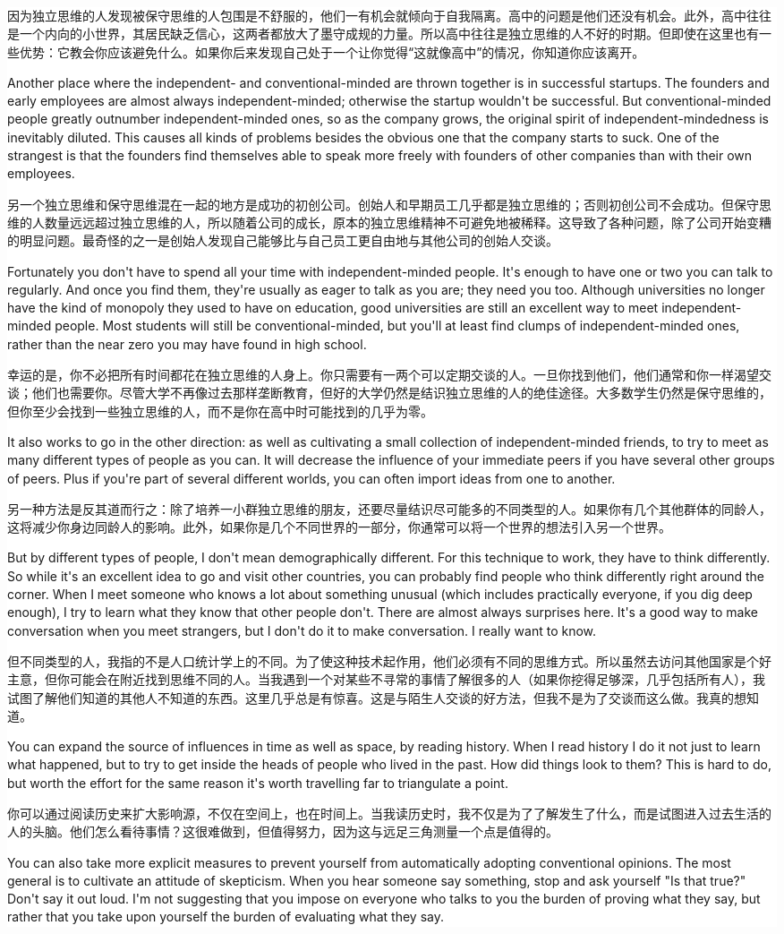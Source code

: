 因为独立思维的人发现被保守思维的人包围是不舒服的，他们一有机会就倾向于自我隔离。高中的问题是他们还没有机会。此外，高中往往是一个内向的小世界，其居民缺乏信心，这两者都放大了墨守成规的力量。所以高中往往是独立思维的人不好的时期。但即使在这里也有一些优势：它教会你应该避免什么。如果你后来发现自己处于一个让你觉得“这就像高中”的情况，你知道你应该离开。

Another place where the independent- and conventional-minded are thrown together is in successful startups. The founders and early employees are almost always independent-minded; otherwise the startup wouldn't be successful. But conventional-minded people greatly outnumber independent-minded ones, so as the company grows, the original spirit of independent-mindedness is inevitably diluted. This causes all kinds of problems besides the obvious one that the company starts to suck. One of the strangest is that the founders find themselves able to speak more freely with founders of other companies than with their own employees.

另一个独立思维和保守思维混在一起的地方是成功的初创公司。创始人和早期员工几乎都是独立思维的；否则初创公司不会成功。但保守思维的人数量远远超过独立思维的人，所以随着公司的成长，原本的独立思维精神不可避免地被稀释。这导致了各种问题，除了公司开始变糟的明显问题。最奇怪的之一是创始人发现自己能够比与自己员工更自由地与其他公司的创始人交谈。

Fortunately you don't have to spend all your time with independent-minded people. It's enough to have one or two you can talk to regularly. And once you find them, they're usually as eager to talk as you are; they need you too. Although universities no longer have the kind of monopoly they used to have on education, good universities are still an excellent way to meet independent-minded people. Most students will still be conventional-minded, but you'll at least find clumps of independent-minded ones, rather than the near zero you may have found in high school.

幸运的是，你不必把所有时间都花在独立思维的人身上。你只需要有一两个可以定期交谈的人。一旦你找到他们，他们通常和你一样渴望交谈；他们也需要你。尽管大学不再像过去那样垄断教育，但好的大学仍然是结识独立思维的人的绝佳途径。大多数学生仍然是保守思维的，但你至少会找到一些独立思维的人，而不是你在高中时可能找到的几乎为零。

It also works to go in the other direction: as well as cultivating a small collection of independent-minded friends, to try to meet as many different types of people as you can. It will decrease the influence of your immediate peers if you have several other groups of peers. Plus if you're part of several different worlds, you can often import ideas from one to another.

另一种方法是反其道而行之：除了培养一小群独立思维的朋友，还要尽量结识尽可能多的不同类型的人。如果你有几个其他群体的同龄人，这将减少你身边同龄人的影响。此外，如果你是几个不同世界的一部分，你通常可以将一个世界的想法引入另一个世界。

But by different types of people, I don't mean demographically different. For this technique to work, they have to think differently. So while it's an excellent idea to go and visit other countries, you can probably find people who think differently right around the corner. When I meet someone who knows a lot about something unusual (which includes practically everyone, if you dig deep enough), I try to learn what they know that other people don't. There are almost always surprises here. It's a good way to make conversation when you meet strangers, but I don't do it to make conversation. I really want to know.

但不同类型的人，我指的不是人口统计学上的不同。为了使这种技术起作用，他们必须有不同的思维方式。所以虽然去访问其他国家是个好主意，但你可能会在附近找到思维不同的人。当我遇到一个对某些不寻常的事情了解很多的人（如果你挖得足够深，几乎包括所有人），我试图了解他们知道的其他人不知道的东西。这里几乎总是有惊喜。这是与陌生人交谈的好方法，但我不是为了交谈而这么做。我真的想知道。

You can expand the source of influences in time as well as space, by reading history. When I read history I do it not just to learn what happened, but to try to get inside the heads of people who lived in the past. How did things look to them? This is hard to do, but worth the effort for the same reason it's worth travelling far to triangulate a point.

你可以通过阅读历史来扩大影响源，不仅在空间上，也在时间上。当我读历史时，我不仅是为了了解发生了什么，而是试图进入过去生活的人的头脑。他们怎么看待事情？这很难做到，但值得努力，因为这与远足三角测量一个点是值得的。

You can also take more explicit measures to prevent yourself from automatically adopting conventional opinions. The most general is to cultivate an attitude of skepticism. When you hear someone say something, stop and ask yourself "Is that true?" Don't say it out loud. I'm not suggesting that you impose on everyone who talks to you the burden of proving what they say, but rather that you take upon yourself the burden of evaluating what they say.
